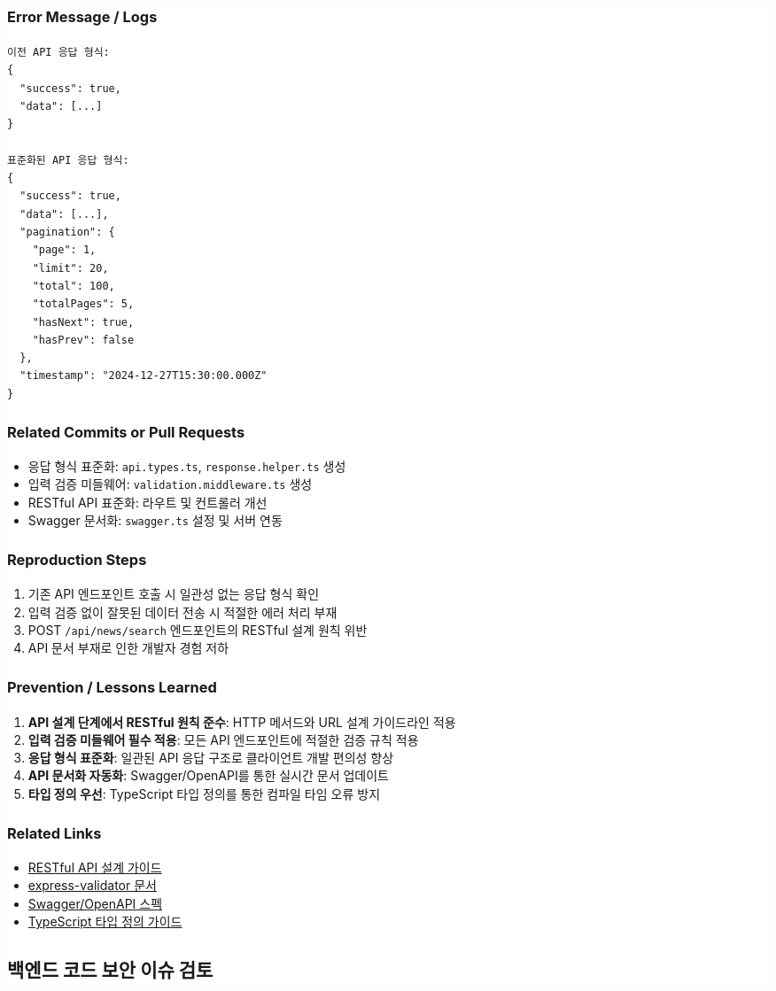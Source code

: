 ### Error Message / Logs
```
이전 API 응답 형식:
{
  "success": true,
  "data": [...]
}

표준화된 API 응답 형식:
{
  "success": true,
  "data": [...],
  "pagination": {
    "page": 1,
    "limit": 20,
    "total": 100,
    "totalPages": 5,
    "hasNext": true,
    "hasPrev": false
  },
  "timestamp": "2024-12-27T15:30:00.000Z"
}
```

### Related Commits or Pull Requests
- 응답 형식 표준화: `api.types.ts`, `response.helper.ts` 생성
- 입력 검증 미들웨어: `validation.middleware.ts` 생성
- RESTful API 표준화: 라우트 및 컨트롤러 개선
- Swagger 문서화: `swagger.ts` 설정 및 서버 연동

### Reproduction Steps
1. 기존 API 엔드포인트 호출 시 일관성 없는 응답 형식 확인
2. 입력 검증 없이 잘못된 데이터 전송 시 적절한 에러 처리 부재
3. POST `/api/news/search` 엔드포인트의 RESTful 설계 원칙 위반
4. API 문서 부재로 인한 개발자 경험 저하

### Prevention / Lessons Learned
1. **API 설계 단계에서 RESTful 원칙 준수**: HTTP 메서드와 URL 설계 가이드라인 적용
2. **입력 검증 미들웨어 필수 적용**: 모든 API 엔드포인트에 적절한 검증 규칙 적용
3. **응답 형식 표준화**: 일관된 API 응답 구조로 클라이언트 개발 편의성 향상
4. **API 문서화 자동화**: Swagger/OpenAPI를 통한 실시간 문서 업데이트
5. **타입 정의 우선**: TypeScript 타입 정의를 통한 컴파일 타임 오류 방지

### Related Links
- [RESTful API 설계 가이드](https://restfulapi.net/)
- [express-validator 문서](https://express-validator.github.io/docs/)
- [Swagger/OpenAPI 스펙](https://swagger.io/specification/)
- [TypeScript 타입 정의 가이드](https://www.typescriptlang.org/docs/)

## 백엔드 코드 보안 이슈 검토
